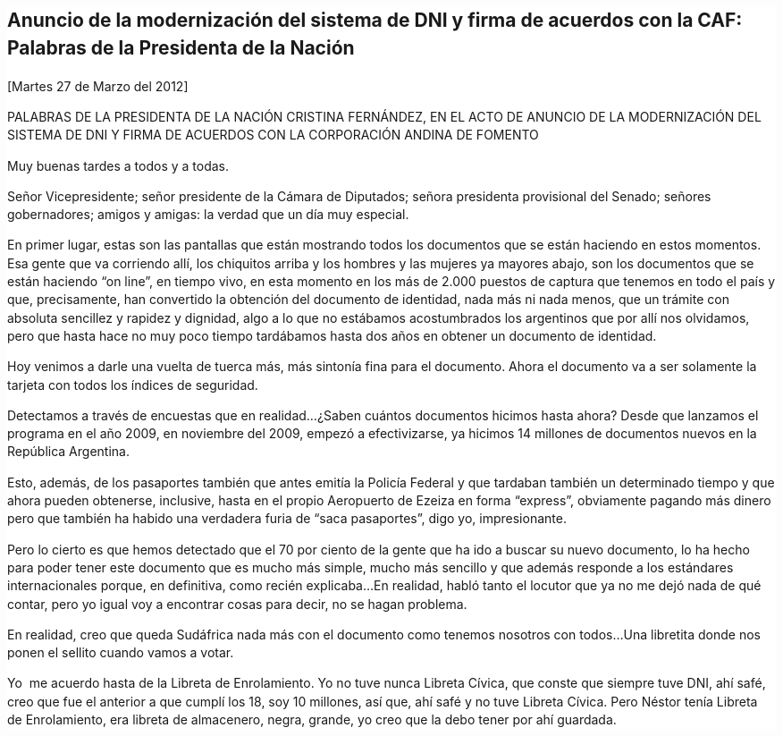 Anuncio de la modernización del sistema de DNI y firma de acuerdos con la CAF: Palabras de la Presidenta de la Nación
---------------------------------------------------------------------------------------------------------------------

[Martes 27 de Marzo del 2012]

PALABRAS DE LA PRESIDENTA DE LA NACIÓN CRISTINA FERNÁNDEZ, EN EL ACTO DE
ANUNCIO DE LA MODERNIZACIÓN DEL SISTEMA DE DNI Y FIRMA DE ACUERDOS CON
LA CORPORACIÓN ANDINA DE FOMENTO

Muy buenas tardes a todos y a todas.

Señor Vicepresidente; señor presidente de la Cámara de Diputados; señora
presidenta provisional del Senado; señores gobernadores; amigos y
amigas: la verdad que un día muy especial.

En primer lugar, estas son las pantallas que están mostrando todos los
documentos que se están haciendo en estos momentos. Esa gente que va
corriendo allí, los chiquitos arriba y los hombres y las mujeres ya
mayores abajo, son los documentos que se están haciendo “on line”, en
tiempo vivo, en esta momento en los más de 2.000 puestos de captura que
tenemos en todo el país y que, precisamente, han convertido la obtención
del documento de identidad, nada más ni nada menos, que un trámite con
absoluta sencillez y rapidez y dignidad, algo a lo que no estábamos
acostumbrados los argentinos que por allí nos olvidamos, pero que hasta
hace no muy poco tiempo tardábamos hasta dos años en obtener un
documento de identidad.

Hoy venimos a darle una vuelta de tuerca más, más sintonía fina para el
documento. Ahora el documento va a ser solamente la tarjeta con todos
los índices de seguridad.

Detectamos a través de encuestas que en realidad…¿Saben cuántos
documentos hicimos hasta ahora? Desde que lanzamos el programa en el año
2009, en noviembre del 2009, empezó a efectivizarse, ya hicimos 14
millones de documentos nuevos en la República Argentina.

Esto, además, de los pasaportes también que antes emitía la Policía
Federal y que tardaban también un determinado tiempo y que ahora pueden
obtenerse, inclusive, hasta en el propio Aeropuerto de Ezeiza en forma
“express”, obviamente pagando más dinero pero que también ha habido una
verdadera furia de “saca pasaportes”, digo yo, impresionante.

Pero lo cierto es que hemos detectado que el 70 por ciento de la gente
que ha ido a buscar su nuevo documento, lo ha hecho para poder tener
este documento que es mucho más simple, mucho más sencillo y que además
responde a los estándares internacionales porque, en definitiva, como
recién explicaba…En realidad, habló tanto el locutor que ya no me dejó
nada de qué contar, pero yo igual voy a encontrar cosas para decir, no
se hagan problema.

En realidad, creo que queda Sudáfrica nada más con el documento como
tenemos nosotros con todos…Una libretita donde nos ponen el sellito
cuando vamos a votar.

Yo  me acuerdo hasta de la Libreta de Enrolamiento. Yo no tuve nunca
Libreta Cívica, que conste que siempre tuve DNI, ahí safé, creo que fue
el anterior a que cumplí los 18, soy 10 millones, así que, ahí safé y no
tuve Libreta Cívica. Pero Néstor tenía Libreta de Enrolamiento, era
libreta de almacenero, negra, grande, yo creo que la debo tener por ahí
guardada.
